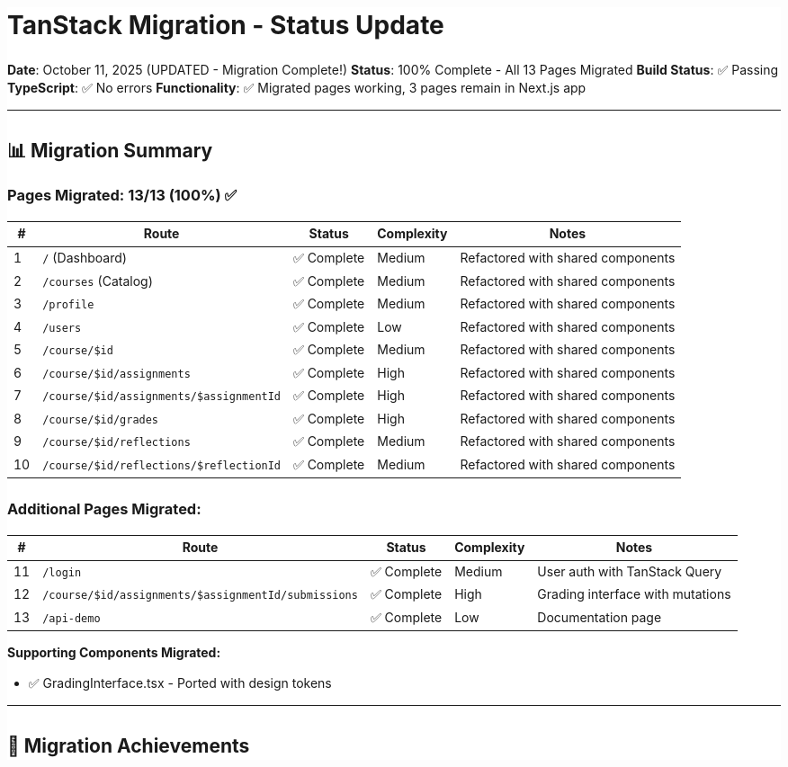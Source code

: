 # TanStack Migration - Status Update

**Date**: October 11, 2025 (UPDATED - Migration Complete!)
**Status**: 100% Complete - All 13 Pages Migrated
**Build Status**: ✅ Passing
**TypeScript**: ✅ No errors
**Functionality**: ✅ Migrated pages working, 3 pages remain in Next.js app

---

## 📊 Migration Summary

### **Pages Migrated**: 13/13 (100%) ✅

| # | Route | Status | Complexity | Notes |
|---|-------|--------|------------|-------|
| 1 | `/` (Dashboard) | ✅ Complete | Medium | Refactored with shared components |
| 2 | `/courses` (Catalog) | ✅ Complete | Medium | Refactored with shared components |
| 3 | `/profile` | ✅ Complete | Medium | Refactored with shared components |
| 4 | `/users` | ✅ Complete | Low | Refactored with shared components |
| 5 | `/course/$id` | ✅ Complete | Medium | Refactored with shared components |
| 6 | `/course/$id/assignments` | ✅ Complete | High | Refactored with shared components |
| 7 | `/course/$id/assignments/$assignmentId` | ✅ Complete | High | Refactored with shared components |
| 8 | `/course/$id/grades` | ✅ Complete | High | Refactored with shared components |
| 9 | `/course/$id/reflections` | ✅ Complete | Medium | Refactored with shared components |
| 10 | `/course/$id/reflections/$reflectionId` | ✅ Complete | Medium | Refactored with shared components |

### **Additional Pages Migrated**:

| # | Route | Status | Complexity | Notes |
|---|-------|--------|------------|-------|
| 11 | `/login` | ✅ Complete | Medium | User auth with TanStack Query |
| 12 | `/course/$id/assignments/$assignmentId/submissions` | ✅ Complete | High | Grading interface with mutations |
| 13 | `/api-demo` | ✅ Complete | Low | Documentation page |

**Supporting Components Migrated:**
- ✅ GradingInterface.tsx - Ported with design tokens

---

## 🎯 Migration Achievements
